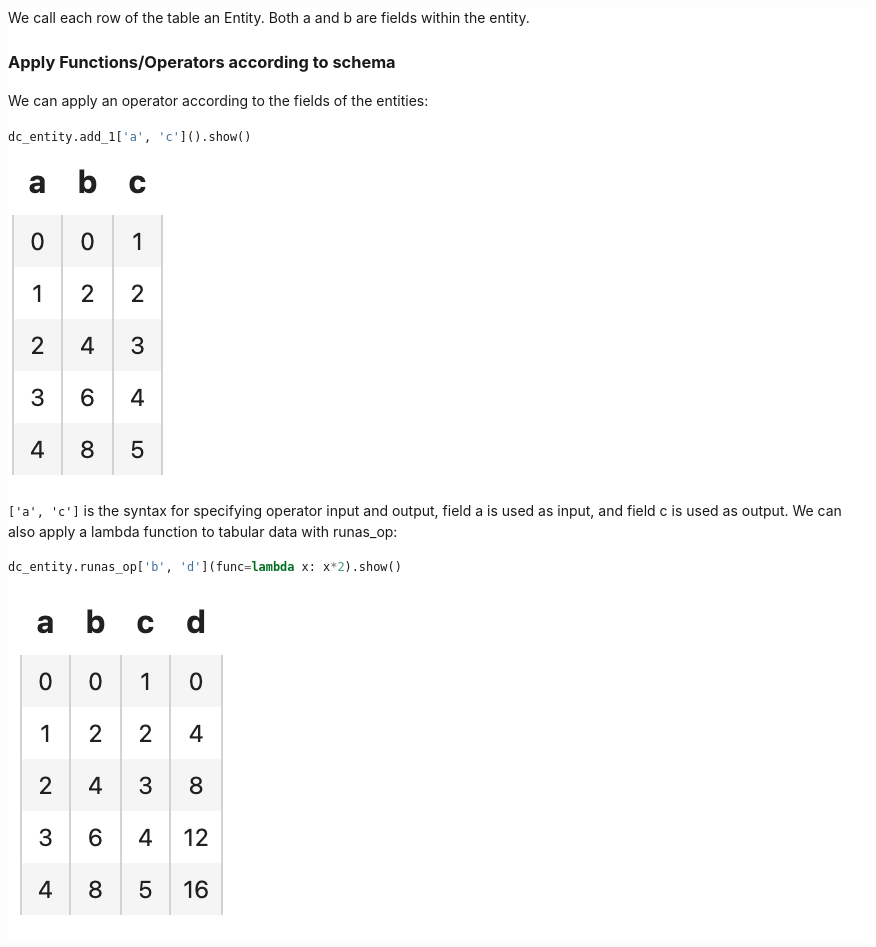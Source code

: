We call each row of the table an Entity. Both a and b are fields within the entity.

### Apply Functions/Operators according to schema

We can apply an operator according to the fields of the entities:

```python
dc_entity.add_1['a', 'c']().show()
```

![](./pic/show_func1.png)

`['a', 'c']` is the syntax for specifying operator input and output, field a is used as input, and field c is used as output. We can also apply a lambda function to tabular data with runas_op:

```python
dc_entity.runas_op['b', 'd'](func=lambda x: x*2).show()
```

![](./pic/show_func2.png)
